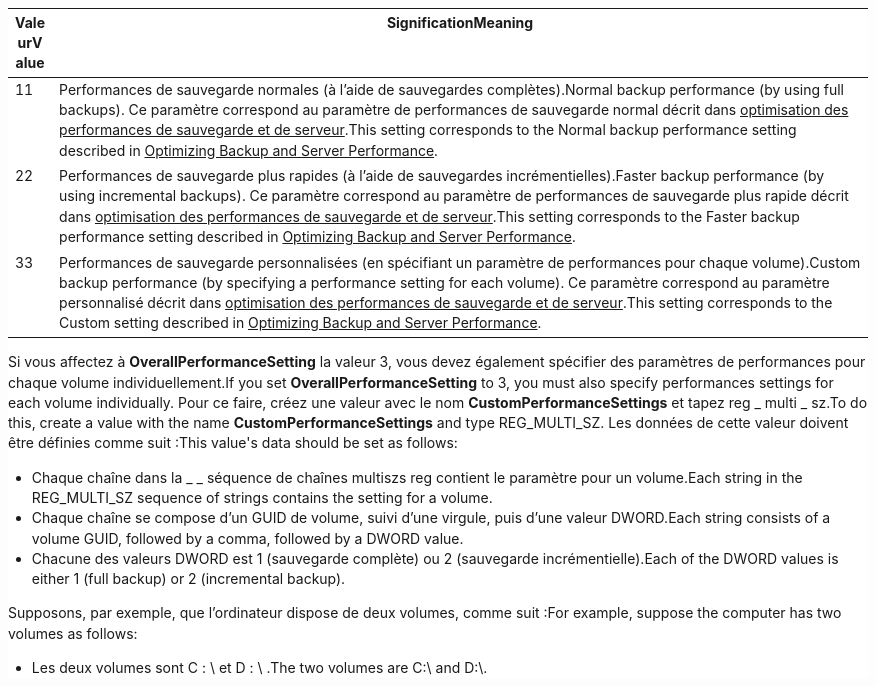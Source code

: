 | <span data-ttu-id="d7953-269">Valeur</span><span class="sxs-lookup"><span data-stu-id="d7953-269">Value</span></span> | <span data-ttu-id="d7953-270">Signification</span><span class="sxs-lookup"><span data-stu-id="d7953-270">Meaning</span></span>                                                                                                                                                                                                                                   |
|-------|-------------------------------------------------------------------------------------------------------------------------------------------------------------------------------------------------------------------------------------------|
| <span data-ttu-id="d7953-271">1</span><span class="sxs-lookup"><span data-stu-id="d7953-271">1</span></span>     | <span data-ttu-id="d7953-272">Performances de sauvegarde normales (à l’aide de sauvegardes complètes).</span><span class="sxs-lookup"><span data-stu-id="d7953-272">Normal backup performance (by using full backups).</span></span> <span data-ttu-id="d7953-273">Ce paramètre correspond au paramètre de performances de sauvegarde normal décrit dans [optimisation des performances de sauvegarde et de serveur](/previous-versions/windows/it-pro/windows-server-2008-R2-and-2008/dd759145(v=ws.11)).</span><span class="sxs-lookup"><span data-stu-id="d7953-273">This setting corresponds to the Normal backup performance setting described in [Optimizing Backup and Server Performance](/previous-versions/windows/it-pro/windows-server-2008-R2-and-2008/dd759145(v=ws.11)).</span></span>            |
| <span data-ttu-id="d7953-274">2</span><span class="sxs-lookup"><span data-stu-id="d7953-274">2</span></span>     | <span data-ttu-id="d7953-275">Performances de sauvegarde plus rapides (à l’aide de sauvegardes incrémentielles).</span><span class="sxs-lookup"><span data-stu-id="d7953-275">Faster backup performance (by using incremental backups).</span></span> <span data-ttu-id="d7953-276">Ce paramètre correspond au paramètre de performances de sauvegarde plus rapide décrit dans [optimisation des performances de sauvegarde et de serveur](/previous-versions/windows/it-pro/windows-server-2008-R2-and-2008/dd759145(v=ws.11)).</span><span class="sxs-lookup"><span data-stu-id="d7953-276">This setting corresponds to the Faster backup performance setting described in [Optimizing Backup and Server Performance](/previous-versions/windows/it-pro/windows-server-2008-R2-and-2008/dd759145(v=ws.11)).</span></span>     |
| <span data-ttu-id="d7953-277">3</span><span class="sxs-lookup"><span data-stu-id="d7953-277">3</span></span>     | <span data-ttu-id="d7953-278">Performances de sauvegarde personnalisées (en spécifiant un paramètre de performances pour chaque volume).</span><span class="sxs-lookup"><span data-stu-id="d7953-278">Custom backup performance (by specifying a performance setting for each volume).</span></span> <span data-ttu-id="d7953-279">Ce paramètre correspond au paramètre personnalisé décrit dans [optimisation des performances de sauvegarde et de serveur](/previous-versions/windows/it-pro/windows-server-2008-R2-and-2008/dd759145(v=ws.11)).</span><span class="sxs-lookup"><span data-stu-id="d7953-279">This setting corresponds to the Custom setting described in [Optimizing Backup and Server Performance](/previous-versions/windows/it-pro/windows-server-2008-R2-and-2008/dd759145(v=ws.11)).</span></span> |



 

<span data-ttu-id="d7953-280">Si vous affectez à **OverallPerformanceSetting** la valeur 3, vous devez également spécifier des paramètres de performances pour chaque volume individuellement.</span><span class="sxs-lookup"><span data-stu-id="d7953-280">If you set **OverallPerformanceSetting** to 3, you must also specify performances settings for each volume individually.</span></span> <span data-ttu-id="d7953-281">Pour ce faire, créez une valeur avec le nom **CustomPerformanceSettings** et tapez reg \_ multi \_ sz.</span><span class="sxs-lookup"><span data-stu-id="d7953-281">To do this, create a value with the name **CustomPerformanceSettings** and type REG\_MULTI\_SZ.</span></span> <span data-ttu-id="d7953-282">Les données de cette valeur doivent être définies comme suit :</span><span class="sxs-lookup"><span data-stu-id="d7953-282">This value's data should be set as follows:</span></span>

-   <span data-ttu-id="d7953-283">Chaque chaîne dans la \_ \_ séquence de chaînes multiszs reg contient le paramètre pour un volume.</span><span class="sxs-lookup"><span data-stu-id="d7953-283">Each string in the REG\_MULTI\_SZ sequence of strings contains the setting for a volume.</span></span>
-   <span data-ttu-id="d7953-284">Chaque chaîne se compose d’un GUID de volume, suivi d’une virgule, puis d’une valeur DWORD.</span><span class="sxs-lookup"><span data-stu-id="d7953-284">Each string consists of a volume GUID, followed by a comma, followed by a DWORD value.</span></span>
-   <span data-ttu-id="d7953-285">Chacune des valeurs DWORD est 1 (sauvegarde complète) ou 2 (sauvegarde incrémentielle).</span><span class="sxs-lookup"><span data-stu-id="d7953-285">Each of the DWORD values is either 1 (full backup) or 2 (incremental backup).</span></span>

<span data-ttu-id="d7953-286">Supposons, par exemple, que l’ordinateur dispose de deux volumes, comme suit :</span><span class="sxs-lookup"><span data-stu-id="d7953-286">For example, suppose the computer has two volumes as follows:</span></span>

-   <span data-ttu-id="d7953-287">Les deux volumes sont C : \\ et D : \\ .</span><span class="sxs-lookup"><span data-stu-id="d7953-287">The two volumes are C:\\ and D:\\.</span></span>